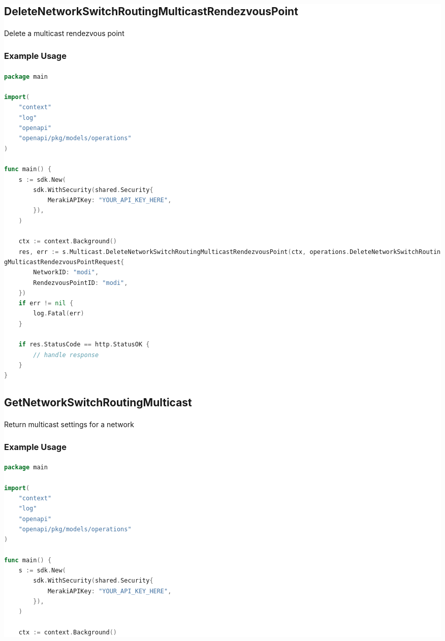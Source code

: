 ## DeleteNetworkSwitchRoutingMulticastRendezvousPoint

Delete a multicast rendezvous point

### Example Usage

```go
package main

import(
	"context"
	"log"
	"openapi"
	"openapi/pkg/models/operations"
)

func main() {
    s := sdk.New(
        sdk.WithSecurity(shared.Security{
            MerakiAPIKey: "YOUR_API_KEY_HERE",
        }),
    )

    ctx := context.Background()
    res, err := s.Multicast.DeleteNetworkSwitchRoutingMulticastRendezvousPoint(ctx, operations.DeleteNetworkSwitchRoutingMulticastRendezvousPointRequest{
        NetworkID: "modi",
        RendezvousPointID: "modi",
    })
    if err != nil {
        log.Fatal(err)
    }

    if res.StatusCode == http.StatusOK {
        // handle response
    }
}
```

## GetNetworkSwitchRoutingMulticast

Return multicast settings for a network

### Example Usage

```go
package main

import(
	"context"
	"log"
	"openapi"
	"openapi/pkg/models/operations"
)

func main() {
    s := sdk.New(
        sdk.WithSecurity(shared.Security{
            MerakiAPIKey: "YOUR_API_KEY_HERE",
        }),
    )

    ctx := context.Background()
```